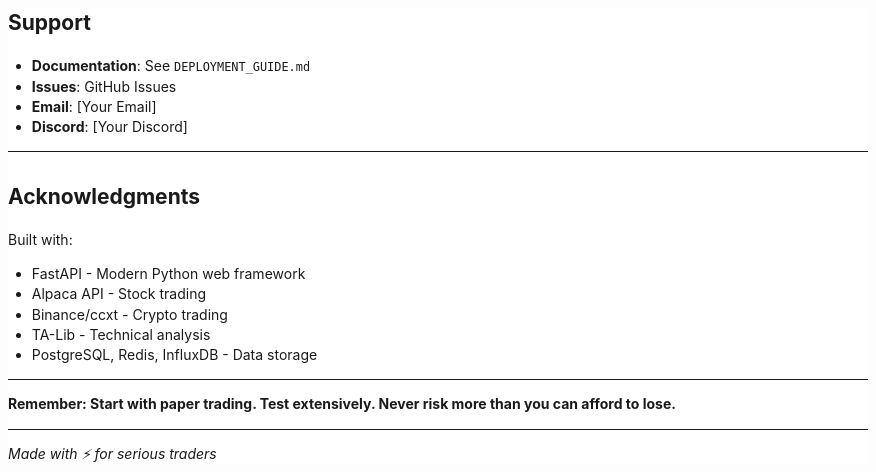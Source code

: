 ## Support

- **Documentation**: See `DEPLOYMENT_GUIDE.md`
- **Issues**: GitHub Issues
- **Email**: [Your Email]
- **Discord**: [Your Discord]

---

## Acknowledgments

Built with:
- FastAPI - Modern Python web framework
- Alpaca API - Stock trading
- Binance/ccxt - Crypto trading
- TA-Lib - Technical analysis
- PostgreSQL, Redis, InfluxDB - Data storage

---

**Remember: Start with paper trading. Test extensively. Never risk more than you can afford to lose.**

---

*Made with ⚡ for serious traders*


